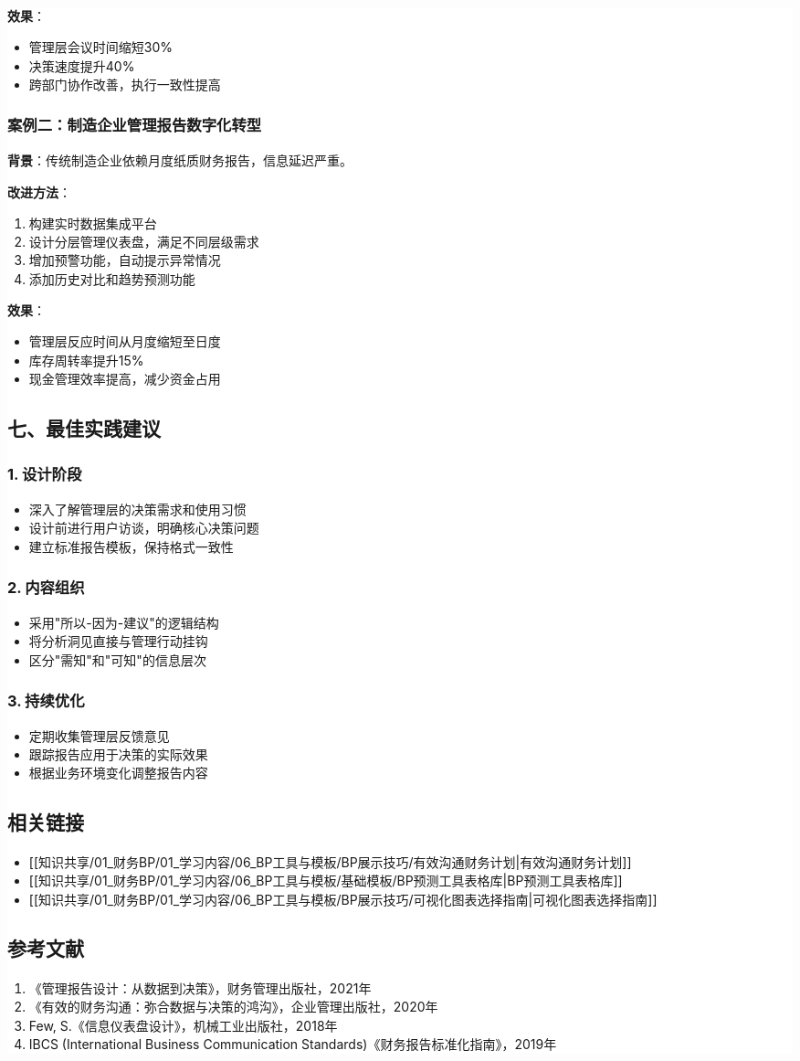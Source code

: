 **效果**：
- 管理层会议时间缩短30%
- 决策速度提升40%
- 跨部门协作改善，执行一致性提高

### 案例二：制造企业管理报告数字化转型

**背景**：传统制造企业依赖月度纸质财务报告，信息延迟严重。

**改进方法**：
1. 构建实时数据集成平台
2. 设计分层管理仪表盘，满足不同层级需求
3. 增加预警功能，自动提示异常情况
4. 添加历史对比和趋势预测功能

**效果**：
- 管理层反应时间从月度缩短至日度
- 库存周转率提升15%
- 现金管理效率提高，减少资金占用

## 七、最佳实践建议

### 1. 设计阶段
- 深入了解管理层的决策需求和使用习惯
- 设计前进行用户访谈，明确核心决策问题
- 建立标准报告模板，保持格式一致性

### 2. 内容组织
- 采用"所以-因为-建议"的逻辑结构
- 将分析洞见直接与管理行动挂钩
- 区分"需知"和"可知"的信息层次

### 3. 持续优化
- 定期收集管理层反馈意见
- 跟踪报告应用于决策的实际效果
- 根据业务环境变化调整报告内容

## 相关链接
- [[知识共享/01_财务BP/01_学习内容/06_BP工具与模板/BP展示技巧/有效沟通财务计划\|有效沟通财务计划]]
- [[知识共享/01_财务BP/01_学习内容/06_BP工具与模板/基础模板/BP预测工具表格库\|BP预测工具表格库]]
- [[知识共享/01_财务BP/01_学习内容/06_BP工具与模板/BP展示技巧/可视化图表选择指南\|可视化图表选择指南]]

## 参考文献
1. 《管理报告设计：从数据到决策》，财务管理出版社，2021年
2. 《有效的财务沟通：弥合数据与决策的鸿沟》，企业管理出版社，2020年
3. Few, S.《信息仪表盘设计》，机械工业出版社，2018年
4. IBCS (International Business Communication Standards)《财务报告标准化指南》，2019年 